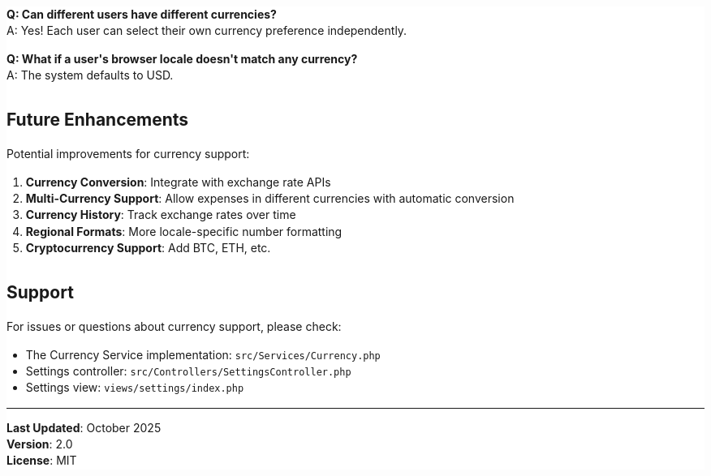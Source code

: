 **Q: Can different users have different currencies?**  
A: Yes! Each user can select their own currency preference independently.

**Q: What if a user's browser locale doesn't match any currency?**  
A: The system defaults to USD.

## Future Enhancements

Potential improvements for currency support:

1. **Currency Conversion**: Integrate with exchange rate APIs
2. **Multi-Currency Support**: Allow expenses in different currencies with automatic conversion
3. **Currency History**: Track exchange rates over time
4. **Regional Formats**: More locale-specific number formatting
5. **Cryptocurrency Support**: Add BTC, ETH, etc.

## Support

For issues or questions about currency support, please check:
- The Currency Service implementation: `src/Services/Currency.php`
- Settings controller: `src/Controllers/SettingsController.php`
- Settings view: `views/settings/index.php`

---

**Last Updated**: October 2025  
**Version**: 2.0  
**License**: MIT

